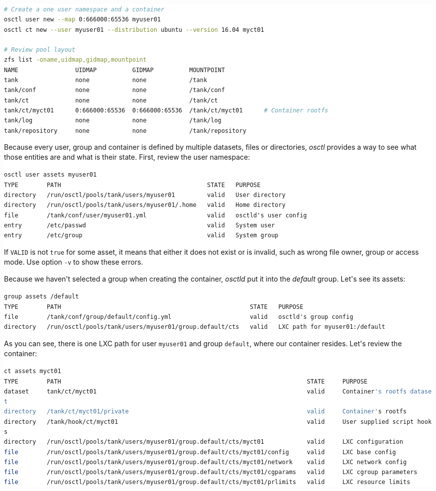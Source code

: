 ```bash
# Create a one user namespace and a container
osctl user new --map 0:666000:65536 myuser01
osctl ct new --user myuser01 --distribution ubuntu --version 16.04 myct01

# Review pool layout
zfs list -oname,uidmap,gidmap,mountpoint
NAME                UIDMAP          GIDMAP          MOUNTPOINT
tank                none            none            /tank
tank/conf           none            none            /tank/conf
tank/ct             none            none            /tank/ct
tank/ct/myct01      0:666000:65536  0:666000:65536  /tank/ct/myct01      # Container rootfs
tank/log            none            none            /tank/log
tank/repository     none            none            /tank/repository
```

Because every user, group and container is defined by multiple datasets, files
or directories, *osctl* provides a way to see what those entities are and what
is their state. First, review the user namespace:

```console
osctl user assets myuser01
TYPE        PATH                                         STATE   PURPOSE
directory   /run/osctl/pools/tank/users/myuser01         valid   User directory
directory   /run/osctl/pools/tank/users/myuser01/.home   valid   Home directory
file        /tank/conf/user/myuser01.yml                 valid   osctld's user config
entry       /etc/passwd                                  valid   System user
entry       /etc/group                                   valid   System group
```

If `VALID` is not `true` for some asset, it means that either it does not exist
or is invalid, such as wrong file owner, group or access mode. Use option `-v`
to show these errors.

Because we haven't selected a group when creating the container, *osctld* put
it into the *default* group. Let's see its assets:

```console
group assets /default
TYPE        PATH                                                     STATE   PURPOSE
file        /tank/conf/group/default/config.yml                      valid   osctld's group config
directory   /run/osctl/pools/tank/users/myuser01/group.default/cts   valid   LXC path for myuser01:/default
```

As you can see, there is one LXC path for user `myuser01` and group `default`,
where our container resides. Let's review the container:

```bash
ct assets myct01
TYPE        PATH                                                                     STATE     PURPOSE
dataset     tank/ct/myct01                                                           valid     Container's rootfs dataset
directory   /tank/ct/myct01/private                                                  valid     Container's rootfs
directory   /tank/hook/ct/myct01                                                     valid     User supplied script hooks
directory   /run/osctl/pools/tank/users/myuser01/group.default/cts/myct01            valid     LXC configuration
file        /run/osctl/pools/tank/users/myuser01/group.default/cts/myct01/config     valid     LXC base config
file        /run/osctl/pools/tank/users/myuser01/group.default/cts/myct01/network    valid     LXC network config
file        /run/osctl/pools/tank/users/myuser01/group.default/cts/myct01/cgparams   valid     LXC cgroup parameters
file        /run/osctl/pools/tank/users/myuser01/group.default/cts/myct01/prlimits   valid     LXC resource limits
```